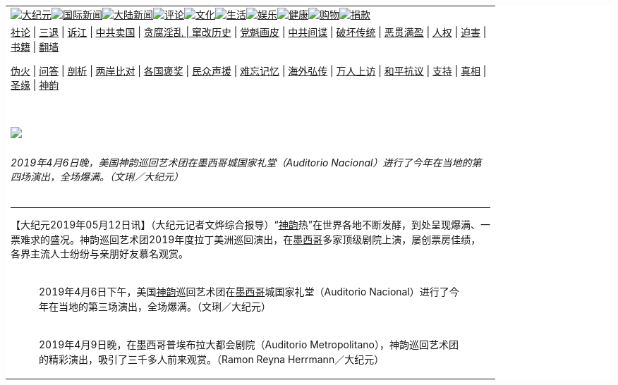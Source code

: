<a name="1" id="1" target="_blank"></a><span id="1"></span>
<table border="0"><tr><td colspan="2" VALIGN=TOP><a href="https://github.com/mprjd2205/djy/blob/master/gb/nsc413.md#1"><img src="https://gitlab.com/szzdlab/www/raw/master/t/djy/1.jpg" title="大纪元"></a><a href="https://github.com/mprjd2205/djy/blob/master/gb/n24hr.md#1"><img src="https://gitlab.com/szzdlab/www/raw/master/t/djy/3.jpg" title="国际新闻"></a><a href="https://github.com/mprjd2205/djy/blob/master/gb/nsc413.md#1"><img src="https://gitlab.com/szzdlab/www/raw/master/t/djy/4.jpg" title="大陆新闻"></a><a href="https://github.com/mprjd2205/djy/blob/master/gb/news392.md#1"><img src="https://gitlab.com/szzdlab/www/raw/master/t/djy/5.jpg" title="评论"></a><a href="https://github.com/mprjd2205/djy/blob/master/gb/news2007.md#1"><img src="https://gitlab.com/szzdlab/www/raw/master/t/djy/6.jpg" title="文化"></a><a href="https://github.com/mprjd2205/djy/blob/master/gb/news2008.md#1"><img src="https://gitlab.com/szzdlab/www/raw/master/t/djy/7.jpg" title="生活"></a><a href="https://github.com/mprjd2205/djy/blob/master/gb/ncyule.md#1"><img src="https://gitlab.com/szzdlab/www/raw/master/t/djy/8.jpg" title="娱乐"></a><a href="https://github.com/mprjd2205/djy/blob/master/gb/nsc1002.md#1"><img src="https://gitlab.com/szzdlab/www/raw/master/t/djy/9.jpg" title="健康"><a href="https://www.youlucky.com"><img src="https://gitlab.com/szzdlab/www/raw/master/t/djy/10.jpg" title="购物"></a><a href="https://www.supportepoch.org/donation?utm_medium=epochtimes&utm_source=referral&utm_campaign=donate_button_djyhomepage"><img src="https://gitlab.com/szzdlab/www/raw/master/t/djy/12.jpg" title="捐款"></a></td></tr>
<tr><td colspan="2" VALIGN=TOP><a target="_blank" href="https://github.com/mprjd2205/djy/blob/master/gb/9p.md#1">社论</a> | <a target="_blank" href="https://github.com/mprjd2205/djy/blob/master/gb/nf5657.md#1">三退</a> | <a target="_blank" href="https://github.com/mprjd2205/djy/blob/master/gb/nf6123.md#1">诉江</a> | <a target="_blank" href="https://github.com/mprjd2205/djy/blob/master/gb/nf1176117.md#1">中共卖国</a> | <a target="_blank" href="https://github.com/mprjd2205/djy/blob/master/gb/nf5773.md#1">贪腐淫乱 | <a target="_blank" href="https://github.com/mprjd2205/djy/blob/master/gb/nf1176115.md#1">窜改历史</a> | <a target="_blank" href="https://github.com/mprjd2205/djy/blob/master/gb/nf1176107.md#1">党魁画皮</a> | <a target="_blank" href="https://github.com/mprjd2205/djy/blob/master/gb/nf1320400.md#1">中共间谍</a> | <a target="_blank" href="https://github.com/mprjd2205/djy/blob/master/gb/nf1176114.md#1">破坏传统</a> | <a target="_blank" href="https://github.com/mprjd2205/djy/blob/master/gb/nf5287.md#1">恶贯满盈</a> | <a target="_blank" href="https://github.com/mprjd2205/djy/blob/master/gb/ncid278.md#1">人权</a> | <a target="_blank" href="https://github.com/mprjd2205/djy/blob/master/gb/nf1176111.md#1">迫害</a> | <a target="_blank" href="https://github.com/mprjd2205/djy/blob/master/gb/nf1235328.md#1">书籍</a> | <a target="_blank" href="https://github.com/mprjd2205/www/blob/master/README.md?zsrh#1">翻墙</a></p><p><a target="_blank" href="https://github.com/mprjd2205/djy/blob/master/gb/nf5562.md#1">伪火</a> | <a target="_blank" href="https://github.com/mprjd2205/djy/blob/master/gb/nf4378.md#1">问答</a> | <a target="_blank" href="https://github.com/mprjd2205/djy/blob/master/gb/nf5792.md#1">剖析</a> | <a target="_blank" href="https://github.com/mprjd2205/djy/blob/master/gb/nf5735.md#1">两岸比对</a> | <a target="_blank" href="https://github.com/mprjd2205/djy/blob/master/gb/nf6119.md#1">各国褒奖</a> | <a target="_blank" href="https://github.com/mprjd2205/djy/blob/master/gb/nf6120.md#1">民众声援</a> | <a target="_blank" href="https://github.com/mprjd2205/djy/blob/master/gb/nf1188594.md#1">难忘记忆</a> | <a target="_blank" href="https://github.com/mprjd2205/djy/blob/master/gb/nf3180.md#1">海外弘传</a> | <a target="_blank" href="https://github.com/mprjd2205/djy/blob/master/gb/nf5410.md#1">万人上访</a> | <a target="_blank" href="https://github.com/mprjd2205/ntdtv/blob/master/gb/prog1530_1.md#1">和平抗议</a> | <a target="_blank" href="https://github.com/mprjd2205/djy/blob/master/gb/nf4386.md#1">支持</a> | <a target="_blank" href="https://github.com/mprjd2205/djy/blob/master/gb/nf4389.md#1">真相</a> | <a target="_blank" href="https://github.com/mprjd2205/djy/blob/master/gb/nf5790.md#1">圣缘</a> | <a target="_blank" href="https://github.com/mprjd2205/djy/blob/master/gb/nf4786.md#1">神韵</a></td></tr>
<tr><td VALIGN=TOP width="626"><h2 align=center></h2>
<img src="http://i.epochtimes.com/assets/uploads/2019/05/1904080424482124-600x400-1.jpg" />
<h6>2019年4月6日晚，美国神韵巡回艺术团在墨西哥城国家礼堂（Auditorio Nacional）进行了今年在当地的第四场演出，全场爆满。（文琍／大纪元）
</h6>
<hr>
	<p>【大纪元2019年05月12日讯】（大纪元记者文烨综合报导）“<a href="https://github.com/mprjd2205/djy/blob/master/gb/tag/%E7%A5%9E%E9%9F%B5.md">神韵</a>热”在世界各地不断发酵，到处呈现爆满、一票难求的盛况。神韵巡回艺术团2019年度拉丁美洲巡回演出，在<a href="https://github.com/mprjd2205/djy/blob/master/gb/tag/%E5%A2%A8%E8%A5%BF%E5%93%A5.md">墨西哥</a>多家顶级剧院上演，屡创票房佳绩，各界主流人士纷纷与亲朋好友慕名观赏。</p>
<figure style="width: 600px" class="wp-caption aligncenter"><img src="http://i.epochtimes.com/assets/uploads/2019/04/190406201520100731-600x400.jpg" alt="" width="600" b="400" /><figcaption class="wp-caption-text">2019年4月6日下午，美国<a href="https://github.com/mprjd2205/djy/blob/master/gb/tag/%E7%A5%9E%E9%9F%B5.md">神韵</a>巡回艺术团在<a href="https://github.com/mprjd2205/djy/blob/master/gb/tag/%E5%A2%A8%E8%A5%BF%E5%93%A5.md">墨西哥</a>城国家礼堂（Auditorio Nacional）进行了今年在当地的第三场演出，全场爆满。（文琍／大纪元）</figcaption></figure>
<figure style="width: 600px" class="wp-caption aligncenter"><img src="http://i.epochtimes.com/assets/uploads/2019/04/1904100432452124-600x400.jpg" alt="" width="600" b="400" /><figcaption class="wp-caption-text">2019年4月9日晚，在墨西哥普埃布拉大都会剧院（Auditorio Metropolitano），神韵巡回艺术团的精彩演出，吸引了三千多人前来观赏。（Ramon Reyna Herrmann／大纪元）</figcaption></figure>